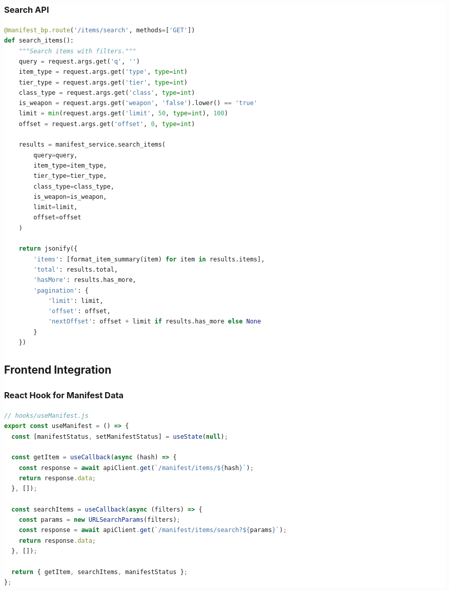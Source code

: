 ### Search API
```python
@manifest_bp.route('/items/search', methods=['GET'])
def search_items():
    """Search items with filters."""
    query = request.args.get('q', '')
    item_type = request.args.get('type', type=int)
    tier_type = request.args.get('tier', type=int)
    class_type = request.args.get('class', type=int)
    is_weapon = request.args.get('weapon', 'false').lower() == 'true'
    limit = min(request.args.get('limit', 50, type=int), 100)
    offset = request.args.get('offset', 0, type=int)
    
    results = manifest_service.search_items(
        query=query,
        item_type=item_type,
        tier_type=tier_type,
        class_type=class_type,
        is_weapon=is_weapon,
        limit=limit,
        offset=offset
    )
    
    return jsonify({
        'items': [format_item_summary(item) for item in results.items],
        'total': results.total,
        'hasMore': results.has_more,
        'pagination': {
            'limit': limit,
            'offset': offset,
            'nextOffset': offset + limit if results.has_more else None
        }
    })
```

## Frontend Integration

### React Hook for Manifest Data
```javascript
// hooks/useManifest.js
export const useManifest = () => {
  const [manifestStatus, setManifestStatus] = useState(null);
  
  const getItem = useCallback(async (hash) => {
    const response = await apiClient.get(`/manifest/items/${hash}`);
    return response.data;
  }, []);
  
  const searchItems = useCallback(async (filters) => {
    const params = new URLSearchParams(filters);
    const response = await apiClient.get(`/manifest/items/search?${params}`);
    return response.data;
  }, []);
  
  return { getItem, searchItems, manifestStatus };
};
```
